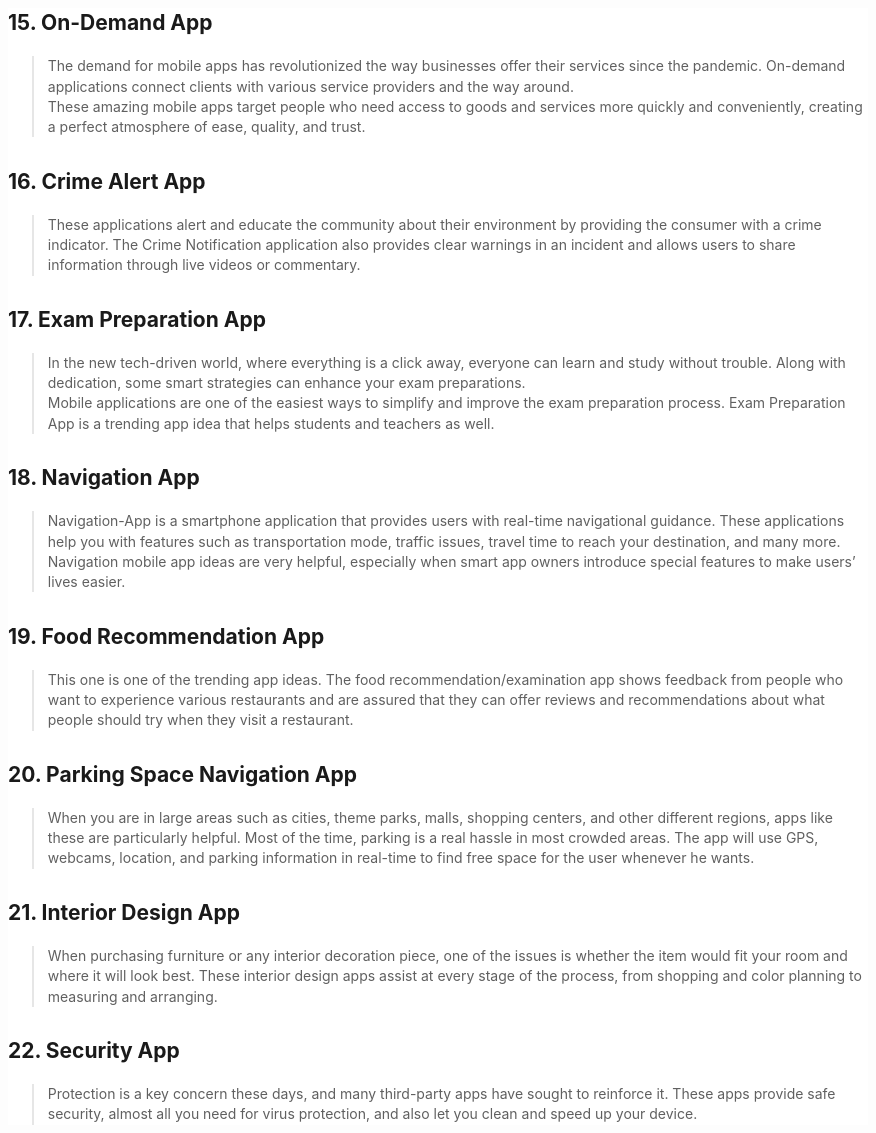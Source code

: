 ## 15. On-Demand App

> The demand for mobile apps has revolutionized the way businesses offer their services since the pandemic. On-demand applications connect clients with various service providers and the way around.<br/>These amazing mobile apps target people who need access to goods and services more quickly and conveniently, creating a perfect atmosphere of ease, quality, and trust.

## 16. Crime Alert App

> These applications alert and educate the community about their environment by providing the consumer with a crime indicator. The Crime Notification application also provides clear warnings in an incident and allows users to share information through live videos or commentary.

## 17. Exam Preparation App

> In the new tech-driven world, where everything is a click away, everyone can learn and study without trouble. Along with dedication, some smart strategies can enhance your exam preparations.<br/>Mobile applications are one of the easiest ways to simplify and improve the exam preparation process. Exam Preparation App is a trending app idea that helps students and teachers as well.

## 18. Navigation App

> Navigation-App is a smartphone application that provides users with real-time navigational guidance. These applications help you with features such as transportation mode, traffic issues, travel time to reach your destination, and many more. Navigation mobile app ideas are very helpful, especially when smart app owners introduce special features to make users’ lives easier.

## 19. Food Recommendation App

> This one is one of the trending app ideas. The food recommendation/examination app shows feedback from people who want to experience various restaurants and are assured that they can offer reviews and recommendations about what people should try when they visit a restaurant.

## 20. Parking Space Navigation App

> When you are in large areas such as cities, theme parks, malls, shopping centers, and other different regions, apps like these are particularly helpful. Most of the time, parking is a real hassle in most crowded areas. The app will use GPS, webcams, location, and parking information in real-time to find free space for the user whenever he wants.

## 21. Interior Design App

> When purchasing furniture or any interior decoration piece, one of the issues is whether the item would fit your room and where it will look best. These interior design apps assist at every stage of the process, from shopping and color planning to measuring and arranging.

## 22. Security App

> Protection is a key concern these days, and many third-party apps have sought to reinforce it. These apps provide safe security, almost all you need for virus protection, and also let you clean and speed up your device.
